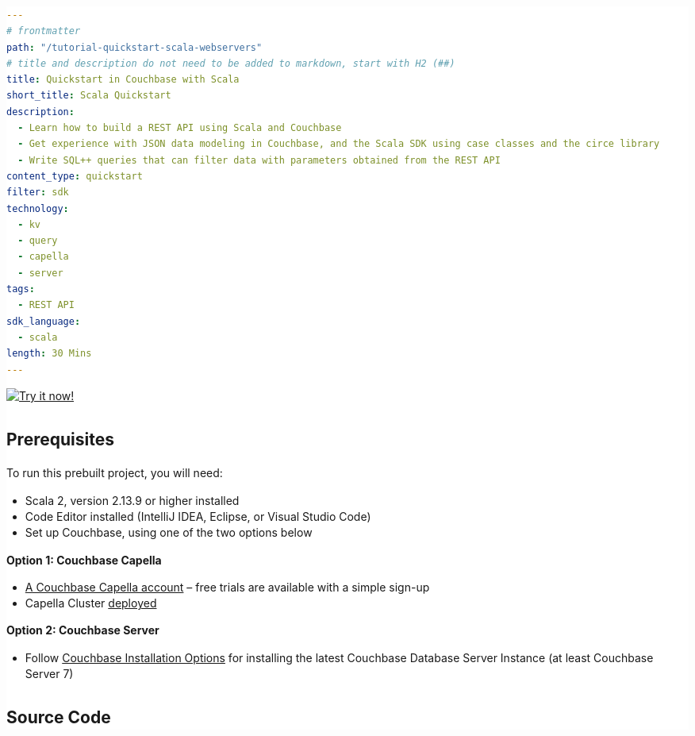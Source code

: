 ```yaml
---
# frontmatter
path: "/tutorial-quickstart-scala-webservers"
# title and description do not need to be added to markdown, start with H2 (##)
title: Quickstart in Couchbase with Scala
short_title: Scala Quickstart
description:
  - Learn how to build a REST API using Scala and Couchbase
  - Get experience with JSON data modeling in Couchbase, and the Scala SDK using case classes and the circe library
  - Write SQL++ queries that can filter data with parameters obtained from the REST API
content_type: quickstart
filter: sdk
technology:
  - kv
  - query
  - capella
  - server
tags:
  - REST API
sdk_language:
  - scala
length: 30 Mins
---
```






[![Try it now!](https://da-demo-images.s3.amazonaws.com/runItNow_outline.png?couchbase-example=scala-quickstart-repo&source=github)](https://gitpod.io/#https://github.com/couchbase-examples/scala-quickstart)

## Prerequisites

To run this prebuilt project, you will need:

- Scala 2, version 2.13.9 or higher installed
- Code Editor installed (IntelliJ IDEA, Eclipse, or Visual Studio Code)
- Set up Couchbase, using one of the two options below

**Option 1: Couchbase Capella**
  - [A Couchbase Capella account](https://cloud.couchbase.com/sign-up) – free trials are available with a simple sign-up
  - Capella Cluster [deployed](https://docs.couchbase.com/cloud/get-started/deploy-first-cluster.html)

**Option 2: Couchbase Server**
  - Follow [Couchbase Installation Options](/tutorial-couchbase-installation-options) for installing the latest Couchbase Database Server Instance (at least Couchbase Server 7)

## Source Code
